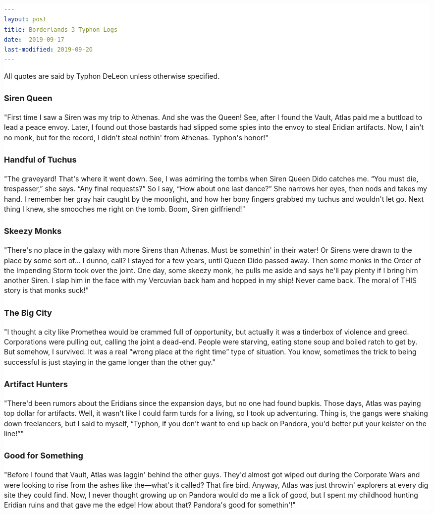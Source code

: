 ```yaml
---
layout: post
title: Borderlands 3 Typhon Logs
date:  2019-09-17
last-modified: 2019-09-20
---
```

All quotes are said by Typhon DeLeon unless otherwise specified.

### Siren Queen
"First time I saw a Siren was my trip to Athenas. And she was the Queen! See, after I found the Vault, Atlas paid me a buttload to lead a peace envoy. Later, I found out those bastards had slipped some spies into the envoy to steal Eridian artifacts. Now, I ain't no monk, but for the record, I didn't steal nothin' from Athenas. Typhon's honor!"

### Handful of Tuchus
"The graveyard! That's where it went down. See, I was admiring the tombs when Siren Queen Dido catches me. “You must die, trespasser,” she says. “Any final requests?” So I say, “How about one last dance?” She narrows her eyes, then nods and takes my hand. I remember her gray hair caught by the moonlight, and how her bony fingers grabbed my tuchus and wouldn't let go. Next thing I knew, she smooches me right on the tomb. Boom, Siren girlfriend!"

### Skeezy Monks
"There's no place in the galaxy with more Sirens than Athenas. Must be somethin' in their water! Or Sirens were drawn to the place by some sort of... I dunno, call? I stayed for a few years, until Queen Dido passed away. Then some monks in the Order of the Impending Storm took over the joint. One day, some skeezy monk, he pulls me aside and says he'll pay plenty if I bring him another Siren. I slap him in the face with my Vercuvian back ham and hopped in my ship! Never came back. The moral of THIS story is that monks suck!"

### The Big City
"I thought a city like Promethea would be crammed full of opportunity, but actually it was a tinderbox of violence and greed. Corporations were pulling out, calling the joint a dead-end. People were starving, eating stone soup and boiled ratch to get by. But somehow, I survived. It was a real “wrong place at the right time” type of situation. You know, sometimes the trick to being successful is just staying in the game longer than the other guy."

### Artifact Hunters
"There'd been rumors about the Eridians since the expansion days, but no one had found bupkis. Those days, Atlas was paying top dollar for artifacts. Well, it wasn't like I could farm turds for a living, so I took up adventuring. Thing is, the gangs were shaking down freelancers, but I said to myself, “Typhon, if you don't want to end up back on Pandora, you'd better put your keister on the line!”"

### Good for Something
"Before I found that Vault, Atlas was laggin' behind the other guys. They'd almost got wiped out during the Corporate Wars and were looking to rise from the ashes like the—what's it called? That fire bird. Anyway, Atlas was just throwin' explorers at every dig site they could find. Now, I never thought growing up on Pandora would do me a lick of good, but I spent my childhood hunting Eridian ruins and that gave me the edge! How about that? Pandora's good for somethin'!"
